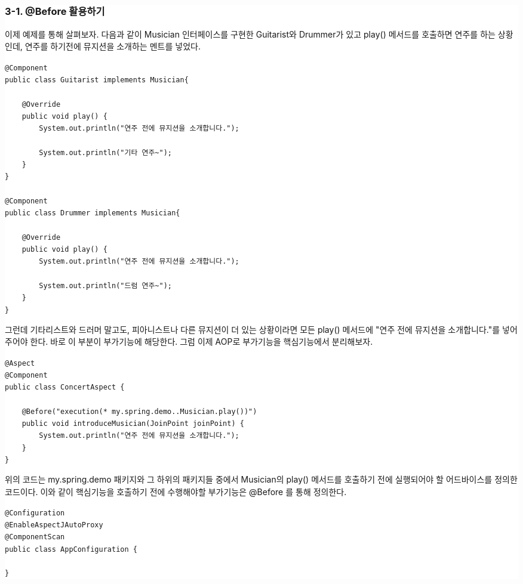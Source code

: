 ### 3-1. @Before 활용하기

이제 예제를 통해 살펴보자. 다음과 같이 Musician 인터페이스를 구현한 Guitarist와 Drummer가 있고 play() 메서드를 호출하면 연주를 하는 상황인데, 연주를 하기전에 뮤지션을 소개하는 멘트를 넣었다.

```java{numberLines: true}
@Component
public class Guitarist implements Musician{

	@Override
	public void play() {
		System.out.println("연주 전에 뮤지션을 소개합니다.");

		System.out.println("기타 연주~");
	}
}

@Component
public class Drummer implements Musician{

	@Override
	public void play() {
		System.out.println("연주 전에 뮤지션을 소개합니다.");

		System.out.println("드럼 연주~");
	}
}
```

그런데 기타리스트와 드러머 말고도, 피아니스트나 다른 뮤지션이 더 있는 상황이라면 모든 play() 메서드에 "연주 전에 뮤지션을 소개합니다."를 넣어주어야 한다. 바로 이 부분이 부가기능에 해당한다. 그럼 이제 AOP로 부가기능을 핵심기능에서 분리해보자.

```java{numberLines: true}
@Aspect
@Component
public class ConcertAspect {

	@Before("execution(* my.spring.demo..Musician.play())")
	public void introduceMusician(JoinPoint joinPoint) {
		System.out.println("연주 전에 뮤지션을 소개합니다.");
	}
}
```

위의 코드는 my.spring.demo 패키지와 그 하위의 패키지들 중에서 Musician의 play() 메서드를 호출하기 전에 실행되어야 할 어드바이스를 정의한 코드이다. 이와 같이 핵심기능을 호출하기 전에 수행해야할 부가기능은 @Before 를 통해 정의한다.

```java{numberLines: true}
@Configuration
@EnableAspectJAutoProxy
@ComponentScan
public class AppConfiguration {

}
```
